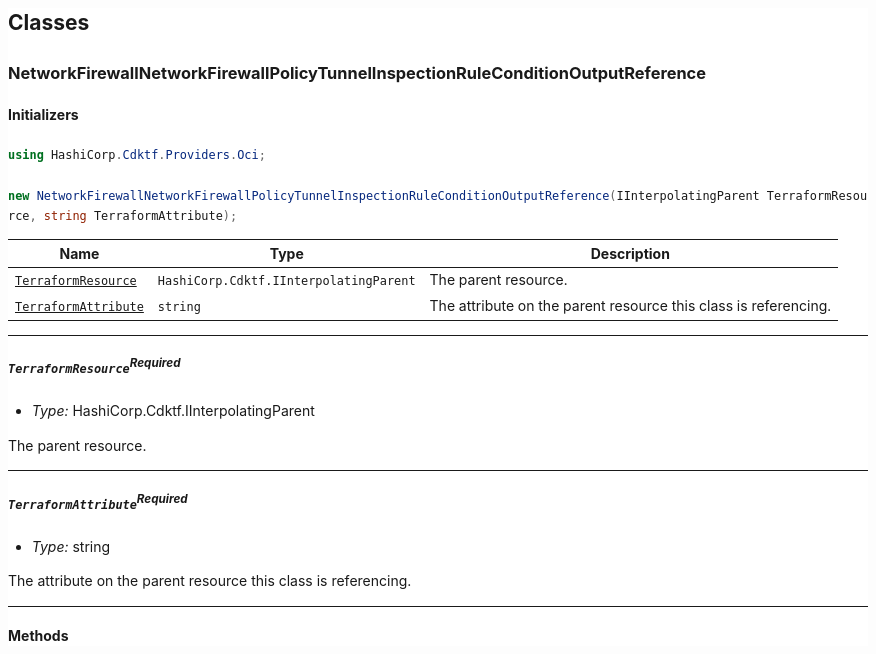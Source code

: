 
## Classes <a name="Classes" id="Classes"></a>

### NetworkFirewallNetworkFirewallPolicyTunnelInspectionRuleConditionOutputReference <a name="NetworkFirewallNetworkFirewallPolicyTunnelInspectionRuleConditionOutputReference" id="rhizo-co-terraform-provider-oci.networkFirewallNetworkFirewallPolicyTunnelInspectionRule.NetworkFirewallNetworkFirewallPolicyTunnelInspectionRuleConditionOutputReference"></a>

#### Initializers <a name="Initializers" id="rhizo-co-terraform-provider-oci.networkFirewallNetworkFirewallPolicyTunnelInspectionRule.NetworkFirewallNetworkFirewallPolicyTunnelInspectionRuleConditionOutputReference.Initializer"></a>

```csharp
using HashiCorp.Cdktf.Providers.Oci;

new NetworkFirewallNetworkFirewallPolicyTunnelInspectionRuleConditionOutputReference(IInterpolatingParent TerraformResource, string TerraformAttribute);
```

| **Name** | **Type** | **Description** |
| --- | --- | --- |
| <code><a href="#rhizo-co-terraform-provider-oci.networkFirewallNetworkFirewallPolicyTunnelInspectionRule.NetworkFirewallNetworkFirewallPolicyTunnelInspectionRuleConditionOutputReference.Initializer.parameter.terraformResource">TerraformResource</a></code> | <code>HashiCorp.Cdktf.IInterpolatingParent</code> | The parent resource. |
| <code><a href="#rhizo-co-terraform-provider-oci.networkFirewallNetworkFirewallPolicyTunnelInspectionRule.NetworkFirewallNetworkFirewallPolicyTunnelInspectionRuleConditionOutputReference.Initializer.parameter.terraformAttribute">TerraformAttribute</a></code> | <code>string</code> | The attribute on the parent resource this class is referencing. |

---

##### `TerraformResource`<sup>Required</sup> <a name="TerraformResource" id="rhizo-co-terraform-provider-oci.networkFirewallNetworkFirewallPolicyTunnelInspectionRule.NetworkFirewallNetworkFirewallPolicyTunnelInspectionRuleConditionOutputReference.Initializer.parameter.terraformResource"></a>

- *Type:* HashiCorp.Cdktf.IInterpolatingParent

The parent resource.

---

##### `TerraformAttribute`<sup>Required</sup> <a name="TerraformAttribute" id="rhizo-co-terraform-provider-oci.networkFirewallNetworkFirewallPolicyTunnelInspectionRule.NetworkFirewallNetworkFirewallPolicyTunnelInspectionRuleConditionOutputReference.Initializer.parameter.terraformAttribute"></a>

- *Type:* string

The attribute on the parent resource this class is referencing.

---

#### Methods <a name="Methods" id="Methods"></a>
